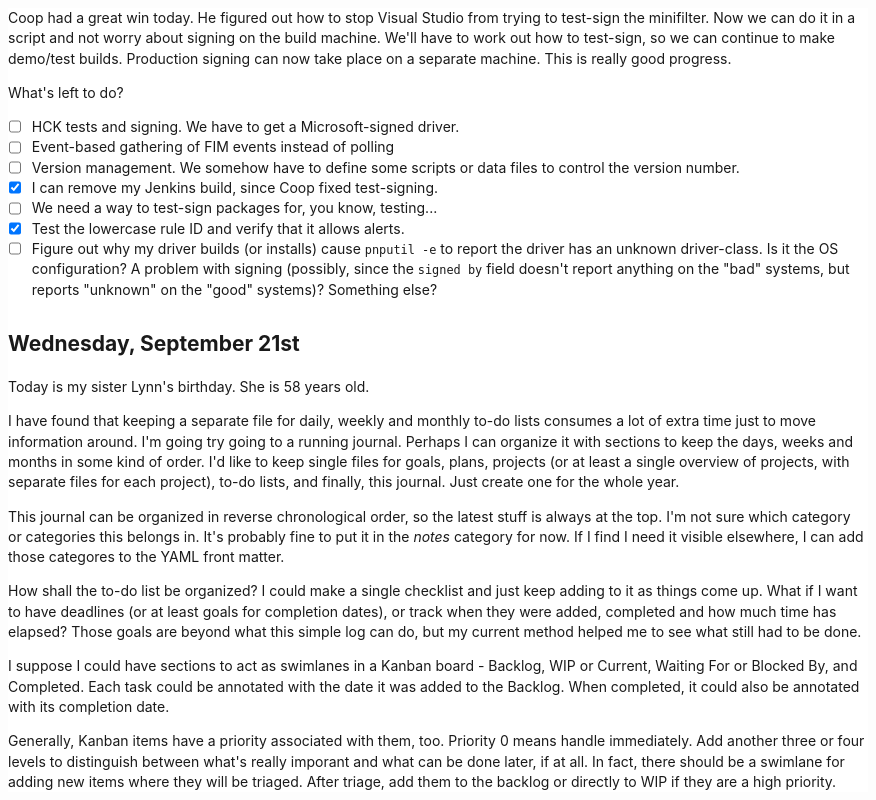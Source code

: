 Coop had a great win today. He figured out how to stop Visual Studio from trying to test-sign the minifilter. Now we can do it in a script and not worry about signing on the build machine. We'll have to work out how to test-sign, so we can continue to make demo/test builds. Production signing can now take place on a separate machine. This is really good progress.

What's left to do?

- [ ] HCK tests and signing. We have to get a Microsoft-signed driver.
- [ ] Event-based gathering of FIM events instead of polling
- [ ] Version management. We somehow have to define some scripts or data files to control the version number.
- [x] I can remove my Jenkins build, since Coop fixed test-signing.
- [ ] We need a way to test-sign packages for, you know, testing...
- [x] Test the lowercase rule ID and verify that it allows alerts.
- [ ] Figure out why my driver builds (or installs) cause `pnputil -e` to report the driver has an unknown driver-class. Is it the OS configuration? A problem with signing (possibly, since the `signed by` field doesn't report anything on the "bad" systems, but reports "unknown" on the "good" systems)? Something else?

## Wednesday, September 21st

Today is my sister Lynn's birthday. She is 58 years old.

I have found that keeping a separate file for daily, weekly and monthly to-do lists consumes a lot of extra time just to move information around. I'm going try going to a running journal. Perhaps I can organize it with sections to keep the days, weeks and months in some kind of order. I'd like to keep single files for goals, plans, projects (or at least a single overview of projects, with separate files for each project), to-do lists, and finally, this journal. Just create one for the whole year.

This journal can be organized in reverse chronological order, so the latest stuff is always at the top. I'm not sure which category or categories this belongs in. It's probably fine to put it in the _notes_ category for now. If I find I need it visible elsewhere, I can add those categores to the YAML front matter.

How shall the to-do list be organized? I could make a single checklist and just keep adding to it as things come up. What if I want to have deadlines (or at least goals for completion dates), or track when they were added, completed and how much time has elapsed? Those goals are beyond what this simple log can do, but my current method helped me to see what still had to be done.

I suppose I could have sections to act as swimlanes in a Kanban board - Backlog, WIP or Current, Waiting For or Blocked By, and Completed. Each task could be annotated with the date it was added to the Backlog. When completed, it could also be annotated with its completion date.

Generally, Kanban items have a priority associated with them, too. Priority 0 means handle immediately. Add another three or four levels to distinguish between what's really imporant and what can be done later, if at all. In fact, there should be a swimlane for adding new items where they will be triaged. After triage, add them to the backlog or directly to WIP if they are a high priority.
